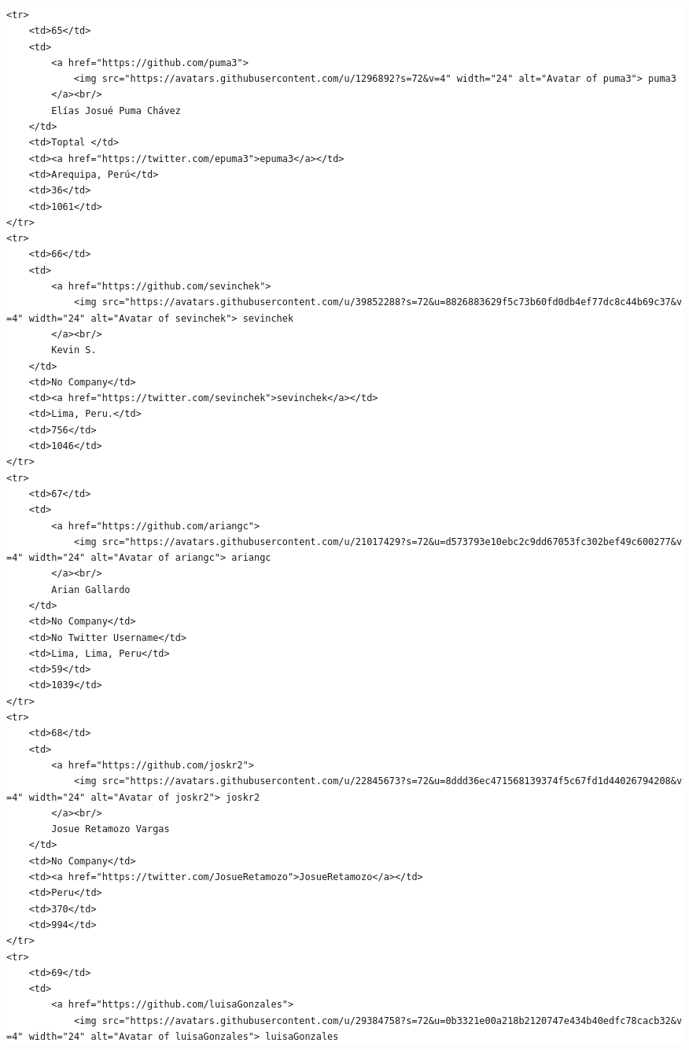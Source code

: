 	<tr>
		<td>65</td>
		<td>
			<a href="https://github.com/puma3">
				<img src="https://avatars.githubusercontent.com/u/1296892?s=72&v=4" width="24" alt="Avatar of puma3"> puma3
			</a><br/>
			Elías Josué Puma Chávez
		</td>
		<td>Toptal </td>
		<td><a href="https://twitter.com/epuma3">epuma3</a></td>
		<td>Arequipa, Perú</td>
		<td>36</td>
		<td>1061</td>
	</tr>
	<tr>
		<td>66</td>
		<td>
			<a href="https://github.com/sevinchek">
				<img src="https://avatars.githubusercontent.com/u/39852288?s=72&u=8826883629f5c73b60fd0db4ef77dc8c44b69c37&v=4" width="24" alt="Avatar of sevinchek"> sevinchek
			</a><br/>
			Kevin S.
		</td>
		<td>No Company</td>
		<td><a href="https://twitter.com/sevinchek">sevinchek</a></td>
		<td>Lima, Peru.</td>
		<td>756</td>
		<td>1046</td>
	</tr>
	<tr>
		<td>67</td>
		<td>
			<a href="https://github.com/ariangc">
				<img src="https://avatars.githubusercontent.com/u/21017429?s=72&u=d573793e10ebc2c9dd67053fc302bef49c600277&v=4" width="24" alt="Avatar of ariangc"> ariangc
			</a><br/>
			Arian Gallardo
		</td>
		<td>No Company</td>
		<td>No Twitter Username</td>
		<td>Lima, Lima, Peru</td>
		<td>59</td>
		<td>1039</td>
	</tr>
	<tr>
		<td>68</td>
		<td>
			<a href="https://github.com/joskr2">
				<img src="https://avatars.githubusercontent.com/u/22845673?s=72&u=8ddd36ec471568139374f5c67fd1d44026794208&v=4" width="24" alt="Avatar of joskr2"> joskr2
			</a><br/>
			Josue Retamozo Vargas
		</td>
		<td>No Company</td>
		<td><a href="https://twitter.com/JosueRetamozo">JosueRetamozo</a></td>
		<td>Peru</td>
		<td>370</td>
		<td>994</td>
	</tr>
	<tr>
		<td>69</td>
		<td>
			<a href="https://github.com/luisaGonzales">
				<img src="https://avatars.githubusercontent.com/u/29384758?s=72&u=0b3321e00a218b2120747e434b40edfc78cacb32&v=4" width="24" alt="Avatar of luisaGonzales"> luisaGonzales